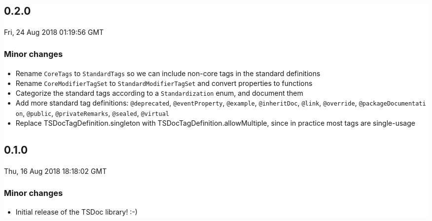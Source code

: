 ## 0.2.0
Fri, 24 Aug 2018 01:19:56 GMT

### Minor changes

- Rename `CoreTags` to `StandardTags` so we can include non-core tags in the standard definitions
- Rename `CoreModifierTagSet` to `StandardModifierTagSet` and convert properties to functions
- Categorize the standard tags according to a `Standardization` enum, and document them
- Add more standard tag definitions: `@deprecated`, `@eventProperty`, `@example`, `@inheritDoc`, `@link`, `@override`, `@packageDocumentation`, `@public`, `@privateRemarks`, `@sealed`, `@virtual`
- Replace TSDocTagDefinition.singleton with TSDocTagDefinition.allowMultiple, since in practice most tags are single-usage

## 0.1.0
Thu, 16 Aug 2018 18:18:02 GMT

### Minor changes

- Initial release of the TSDoc library!  :-)

